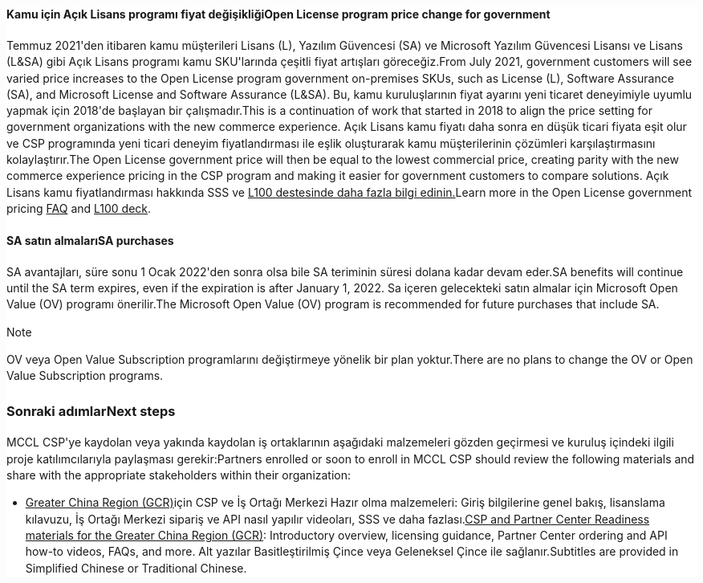 #### <a name="open-license-program-price-change-for-government"></a><span data-ttu-id="8fb9c-120">Kamu için Açık Lisans programı fiyat değişikliği</span><span class="sxs-lookup"><span data-stu-id="8fb9c-120">Open License program price change for government</span></span>

<span data-ttu-id="8fb9c-121">Temmuz 2021'den itibaren kamu müşterileri Lisans (L), Yazılım Güvencesi (SA) ve Microsoft Yazılım Güvencesi Lisansı ve Lisans (L&SA) gibi Açık Lisans programı kamu SKU'larında çeşitli fiyat artışları göreceğiz.</span><span class="sxs-lookup"><span data-stu-id="8fb9c-121">From July 2021, government customers will see varied price increases to the Open License program government on-premises SKUs, such as License (L), Software Assurance (SA), and Microsoft License and Software Assurance (L&SA).</span></span> <span data-ttu-id="8fb9c-122">Bu, kamu kuruluşlarının fiyat ayarını yeni ticaret deneyimiyle uyumlu yapmak için 2018'de başlayan bir çalışmadır.</span><span class="sxs-lookup"><span data-stu-id="8fb9c-122">This is a continuation of work that started in 2018 to align the price setting for government organizations with the new commerce experience.</span></span> <span data-ttu-id="8fb9c-123">Açık Lisans kamu fiyatı daha sonra en düşük ticari fiyata eşit olur ve CSP programında yeni ticari deneyim fiyatlandırması ile eşlik oluşturarak kamu müşterilerinin çözümleri karşılaştırmasını kolaylaştırır.</span><span class="sxs-lookup"><span data-stu-id="8fb9c-123">The Open License government price will then be equal to the lowest commercial price, creating parity with the new commerce experience pricing in the CSP program and making it easier for government customers to compare solutions.</span></span> <span data-ttu-id="8fb9c-124">Açık Lisans kamu fiyatlandırması [](https://aka.ms/openlicensegovpricefaq) hakkında SSS ve [L100 destesinde daha fazla bilgi edinin.](https://aka.ms/openlicensegovpriceL100)</span><span class="sxs-lookup"><span data-stu-id="8fb9c-124">Learn more in the Open License government pricing [FAQ](https://aka.ms/openlicensegovpricefaq) and [L100 deck](https://aka.ms/openlicensegovpriceL100).</span></span>

#### <a name="sa-purchases"></a><span data-ttu-id="8fb9c-125">SA satın almaları</span><span class="sxs-lookup"><span data-stu-id="8fb9c-125">SA purchases</span></span>

<span data-ttu-id="8fb9c-126">SA avantajları, süre sonu 1 Ocak 2022'den sonra olsa bile SA teriminin süresi dolana kadar devam eder.</span><span class="sxs-lookup"><span data-stu-id="8fb9c-126">SA benefits will continue until the SA term expires, even if the expiration is after January 1, 2022.</span></span> <span data-ttu-id="8fb9c-127">Sa içeren gelecekteki satın almalar için Microsoft Open Value (OV) programı önerilir.</span><span class="sxs-lookup"><span data-stu-id="8fb9c-127">The Microsoft Open Value (OV) program is recommended for future purchases that include SA.</span></span>

>[!NOTE]
><span data-ttu-id="8fb9c-128">OV veya Open Value Subscription programlarını değiştirmeye yönelik bir plan yoktur.</span><span class="sxs-lookup"><span data-stu-id="8fb9c-128">There are no plans to change the OV or Open Value Subscription programs.</span></span>

### <a name="next-steps"></a><span data-ttu-id="8fb9c-129">Sonraki adımlar</span><span class="sxs-lookup"><span data-stu-id="8fb9c-129">Next steps</span></span>

<span data-ttu-id="8fb9c-130">MCCL CSP'ye kaydolan veya yakında kaydolan iş ortaklarının aşağıdaki malzemeleri gözden geçirmesi ve kuruluş içindeki ilgili proje katılımcılarıyla paylaşması gerekir:</span><span class="sxs-lookup"><span data-stu-id="8fb9c-130">Partners enrolled or soon to enroll in MCCL CSP should review the following materials and share with the appropriate stakeholders within their organization:</span></span>

- <span data-ttu-id="8fb9c-131">[Greater China Region (GCR)](https://partner.microsoft.com/resources/collection/software-in-csp-cht#/)için CSP ve İş Ortağı Merkezi Hazır olma malzemeleri: Giriş bilgilerine genel bakış, lisanslama kılavuzu, İş Ortağı Merkezi sipariş ve API nasıl yapılır videoları, SSS ve daha fazlası.</span><span class="sxs-lookup"><span data-stu-id="8fb9c-131">[CSP and Partner Center Readiness materials for the Greater China Region (GCR)](https://partner.microsoft.com/resources/collection/software-in-csp-cht#/): Introductory overview, licensing guidance, Partner Center ordering and API how-to videos, FAQs, and more.</span></span> <span data-ttu-id="8fb9c-132">Alt yazılar Basitleştirilmiş Çince veya Geleneksel Çince ile sağlanır.</span><span class="sxs-lookup"><span data-stu-id="8fb9c-132">Subtitles are provided in Simplified Chinese or Traditional Chinese.</span></span>